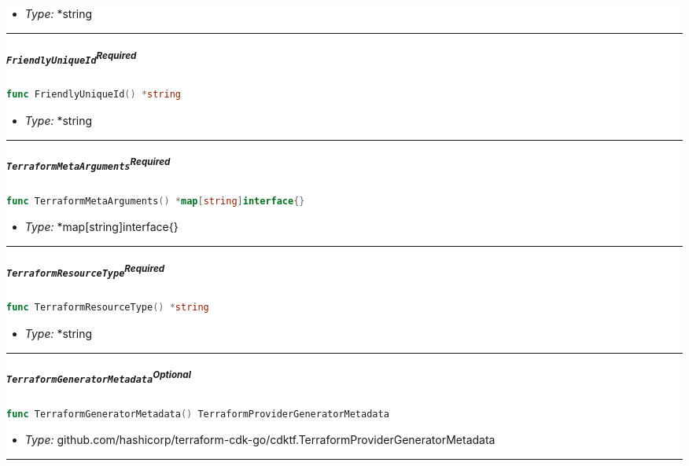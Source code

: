 - *Type:* *string

---

##### `FriendlyUniqueId`<sup>Required</sup> <a name="FriendlyUniqueId" id="rhizo-co-terraform-provider-oci.dataOciOsManagementHubManagedInstanceAvailableSoftwareSources.DataOciOsManagementHubManagedInstanceAvailableSoftwareSources.property.friendlyUniqueId"></a>

```go
func FriendlyUniqueId() *string
```

- *Type:* *string

---

##### `TerraformMetaArguments`<sup>Required</sup> <a name="TerraformMetaArguments" id="rhizo-co-terraform-provider-oci.dataOciOsManagementHubManagedInstanceAvailableSoftwareSources.DataOciOsManagementHubManagedInstanceAvailableSoftwareSources.property.terraformMetaArguments"></a>

```go
func TerraformMetaArguments() *map[string]interface{}
```

- *Type:* *map[string]interface{}

---

##### `TerraformResourceType`<sup>Required</sup> <a name="TerraformResourceType" id="rhizo-co-terraform-provider-oci.dataOciOsManagementHubManagedInstanceAvailableSoftwareSources.DataOciOsManagementHubManagedInstanceAvailableSoftwareSources.property.terraformResourceType"></a>

```go
func TerraformResourceType() *string
```

- *Type:* *string

---

##### `TerraformGeneratorMetadata`<sup>Optional</sup> <a name="TerraformGeneratorMetadata" id="rhizo-co-terraform-provider-oci.dataOciOsManagementHubManagedInstanceAvailableSoftwareSources.DataOciOsManagementHubManagedInstanceAvailableSoftwareSources.property.terraformGeneratorMetadata"></a>

```go
func TerraformGeneratorMetadata() TerraformProviderGeneratorMetadata
```

- *Type:* github.com/hashicorp/terraform-cdk-go/cdktf.TerraformProviderGeneratorMetadata

---